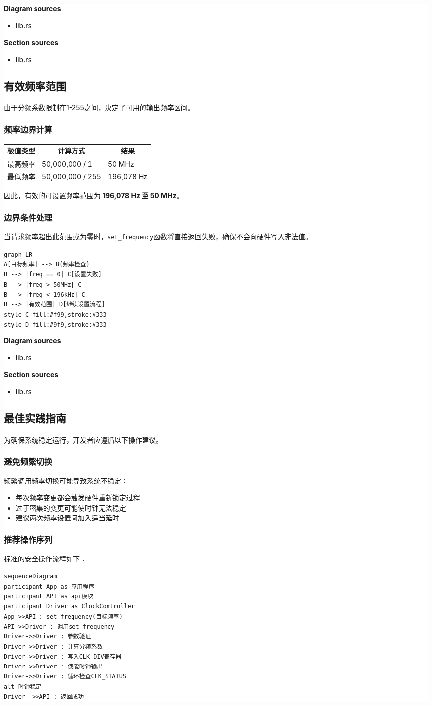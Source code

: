 **Diagram sources**
- [lib.rs](file://src/lib.rs#L100-L150)

**Section sources**
- [lib.rs](file://src/lib.rs#L100-L150)

## 有效频率范围
由于分频系数限制在1-255之间，决定了可用的输出频率区间。

### 频率边界计算
| 极值类型 | 计算方式 | 结果 |
|---------|---------|------|
| 最高频率 | 50,000,000 / 1 | 50 MHz |
| 最低频率 | 50,000,000 / 255 | 196,078 Hz |

因此，有效的可设置频率范围为 **196,078 Hz 至 50 MHz**。

### 边界条件处理
当请求频率超出此范围或为零时，`set_frequency`函数将直接返回失败，确保不会向硬件写入非法值。

```mermaid
graph LR
A[目标频率] --> B{频率检查}
B --> |freq == 0| C[设置失败]
B --> |freq > 50MHz| C
B --> |freq < 196kHz| C
B --> |有效范围| D[继续设置流程]
style C fill:#f99,stroke:#333
style D fill:#9f9,stroke:#333
```

**Diagram sources**
- [lib.rs](file://src/lib.rs#L105-L110)

**Section sources**
- [lib.rs](file://src/lib.rs#L105-L110)

## 最佳实践指南
为确保系统稳定运行，开发者应遵循以下操作建议。

### 避免频繁切换
频繁调用频率切换可能导致系统不稳定：
- 每次频率变更都会触发硬件重新锁定过程
- 过于密集的变更可能使时钟无法稳定
- 建议两次频率设置间加入适当延时

### 推荐操作序列
标准的安全操作流程如下：

```mermaid
sequenceDiagram
participant App as 应用程序
participant API as api模块
participant Driver as ClockController
App->>API : set_frequency(目标频率)
API->>Driver : 调用set_frequency
Driver->>Driver : 参数验证
Driver->>Driver : 计算分频系数
Driver->>Driver : 写入CLK_DIV寄存器
Driver->>Driver : 使能时钟输出
Driver->>Driver : 循环检查CLK_STATUS
alt 时钟稳定
Driver-->>API : 返回成功
```
